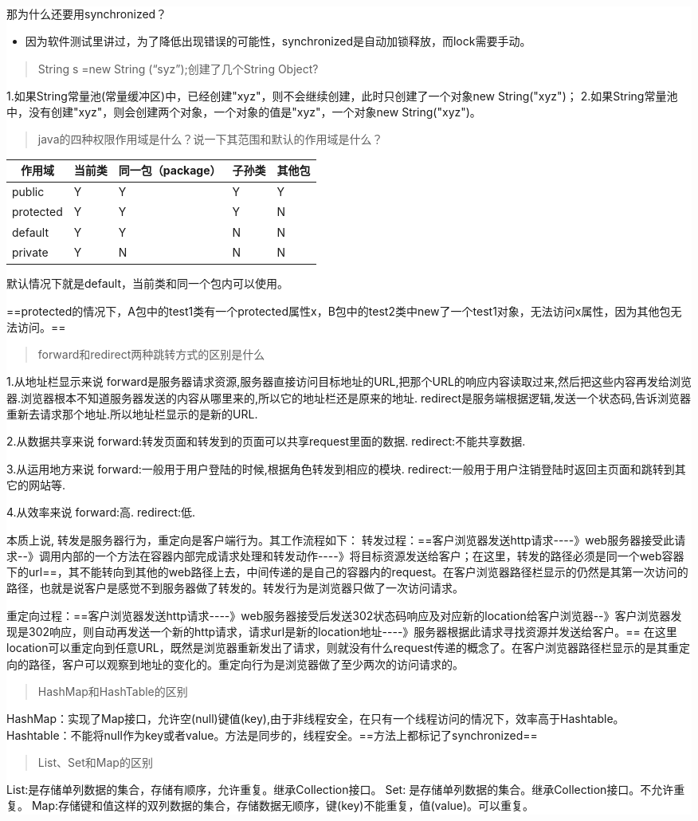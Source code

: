 那为什么还要用synchronized？
- 因为软件测试里讲过，为了降低出现错误的可能性，synchronized是自动加锁释放，而lock需要手动。

> String  s =new  String (“syz”);创建了几个String Object?

1.如果String常量池(常量缓冲区)中，已经创建"xyz"，则不会继续创建，此时只创建了一个对象new String("xyz")；
2.如果String常量池中，没有创建"xyz"，则会创建两个对象，一个对象的值是"xyz"，一个对象new String("xyz")。

> java的四种权限作用域是什么？说一下其范围和默认的作用域是什么？

|作用域	|当前类	|同一包（package）|	子孙类|	其他包|
|--|--|--|--|--|
|public|	Y	|Y	|Y	|Y|
|protected|	Y|	Y|	Y|	N|
|default	|Y	|Y	|N	|N|
|private|	Y|	N|	N|	N|

默认情况下就是default，当前类和同一个包内可以使用。

==protected的情况下，A包中的test1类有一个protected属性x，B包中的test2类中new了一个test1对象，无法访问x属性，因为其他包无法访问。==

> forward和redirect两种跳转方式的区别是什么

1.从地址栏显示来说
forward是服务器请求资源,服务器直接访问目标地址的URL,把那个URL的响应内容读取过来,然后把这些内容再发给浏览器.浏览器根本不知道服务器发送的内容从哪里来的,所以它的地址栏还是原来的地址.
redirect是服务端根据逻辑,发送一个状态码,告诉浏览器重新去请求那个地址.所以地址栏显示的是新的URL.

2.从数据共享来说
forward:转发页面和转发到的页面可以共享request里面的数据.
redirect:不能共享数据.

3.从运用地方来说
forward:一般用于用户登陆的时候,根据角色转发到相应的模块.
redirect:一般用于用户注销登陆时返回主页面和跳转到其它的网站等.

4.从效率来说
forward:高.
redirect:低.

本质上说, 转发是服务器行为，重定向是客户端行为。其工作流程如下：
转发过程：==客户浏览器发送http请求----》web服务器接受此请求--》调用内部的一个方法在容器内部完成请求处理和转发动作----》将目标资源发送给客户；在这里，转发的路径必须是同一个web容器下的url==，其不能转向到其他的web路径上去，中间传递的是自己的容器内的request。在客户浏览器路径栏显示的仍然是其第一次访问的路径，也就是说客户是感觉不到服务器做了转发的。转发行为是浏览器只做了一次访问请求。

重定向过程：==客户浏览器发送http请求----》web服务器接受后发送302状态码响应及对应新的location给客户浏览器--》客户浏览器发现是302响应，则自动再发送一个新的http请求，请求url是新的location地址----》服务器根据此请求寻找资源并发送给客户。== 在这里 location可以重定向到任意URL，既然是浏览器重新发出了请求，则就没有什么request传递的概念了。在客户浏览器路径栏显示的是其重定向的路径，客户可以观察到地址的变化的。重定向行为是浏览器做了至少两次的访问请求的。

> HashMap和HashTable的区别

HashMap：实现了Map接口，允许空(null)键值(key),由于非线程安全，在只有一个线程访问的情况下，效率高于Hashtable。
Hashtable：不能将null作为key或者value。方法是同步的，线程安全。==方法上都标记了synchronized==

> List、Set和Map的区别

List:是存储单列数据的集合，存储有顺序，允许重复。继承Collection接口。
Set: 是存储单列数据的集合。继承Collection接口。不允许重复。
Map:存储键和值这样的双列数据的集合，存储数据无顺序，键(key)不能重复，值(value)。可以重复。
